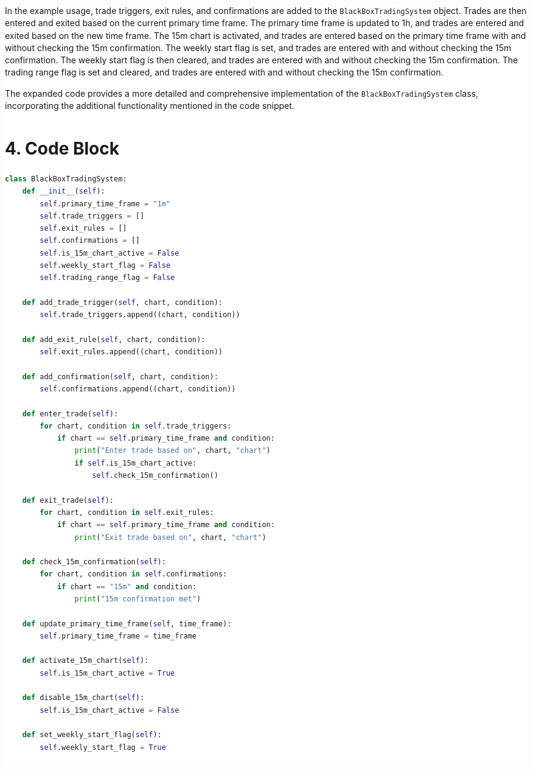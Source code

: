 In the example usage, trade triggers, exit rules, and confirmations are added to the `BlackBoxTradingSystem` object. Trades are then entered and exited based on the current primary time frame. The primary time frame is updated to 1h, and trades are entered and exited based on the new time frame. The 15m chart is activated, and trades are entered based on the primary time frame with and without checking the 15m confirmation. The weekly start flag is set, and trades are entered with and without checking the 15m confirmation. The weekly start flag is then cleared, and trades are entered with and without checking the 15m confirmation. The trading range flag is set and cleared, and trades are entered with and without checking the 15m confirmation.

The expanded code provides a more detailed and comprehensive implementation of the `BlackBoxTradingSystem` class, incorporating the additional functionality mentioned in the code snippet.


# 4. Code Block
```python
class BlackBoxTradingSystem:
    def __init__(self):
        self.primary_time_frame = "1m"
        self.trade_triggers = []
        self.exit_rules = []
        self.confirmations = []
        self.is_15m_chart_active = False
        self.weekly_start_flag = False
        self.trading_range_flag = False
    
    def add_trade_trigger(self, chart, condition):
        self.trade_triggers.append((chart, condition))
    
    def add_exit_rule(self, chart, condition):
        self.exit_rules.append((chart, condition))
    
    def add_confirmation(self, chart, condition):
        self.confirmations.append((chart, condition))
    
    def enter_trade(self):
        for chart, condition in self.trade_triggers:
            if chart == self.primary_time_frame and condition:
                print("Enter trade based on", chart, "chart")
                if self.is_15m_chart_active:
                    self.check_15m_confirmation()
    
    def exit_trade(self):
        for chart, condition in self.exit_rules:
            if chart == self.primary_time_frame and condition:
                print("Exit trade based on", chart, "chart")
    
    def check_15m_confirmation(self):
        for chart, condition in self.confirmations:
            if chart == "15m" and condition:
                print("15m confirmation met")
    
    def update_primary_time_frame(self, time_frame):
        self.primary_time_frame = time_frame
    
    def activate_15m_chart(self):
        self.is_15m_chart_active = True
    
    def disable_15m_chart(self):
        self.is_15m_chart_active = False
    
    def set_weekly_start_flag(self):
        self.weekly_start_flag = True
    
```